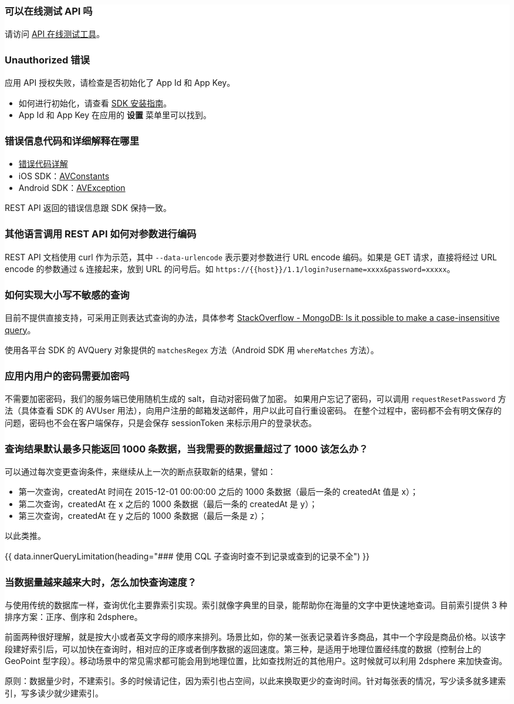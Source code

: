 ### 可以在线测试 API 吗

请访问 [API 在线测试工具](/dashboard/apionline/index.html)。

### Unauthorized 错误

应用 API 授权失败，请检查是否初始化了 App Id 和 App Key。

* 如何进行初始化，请查看 [SDK 安装指南](start.html)。
* App Id 和 App Key 在应用的 **设置** 菜单里可以找到。

### 错误信息代码和详细解释在哪里

* [错误代码详解](./error_code.html)
* iOS SDK：[AVConstants](/api-docs/iOS/docs/AVConstants.html)
* Android SDK：[AVException](/api-docs/android/index.html)

REST API 返回的错误信息跟 SDK 保持一致。

### 其他语言调用 REST API 如何对参数进行编码

REST API 文档使用 curl 作为示范，其中 `--data-urlencode` 表示要对参数进行 URL encode 编码。如果是 GET 请求，直接将经过 URL encode 的参数通过 `&` 连接起来，放到 URL 的问号后。如 `https://{{host}}/1.1/login?username=xxxx&password=xxxxx`。

### 如何实现大小写不敏感的查询

目前不提供直接支持，可采用正则表达式查询的办法，具体参考 [StackOverflow - MongoDB: Is it possible to make a case-insensitive query](http://stackoverflow.com/questions/1863399/mongodb-is-it-possible-to-make-a-case-insensitive-query)。

使用各平台 SDK 的 AVQuery 对象提供的 `matchesRegex` 方法（Android SDK 用 `whereMatches` 方法）。

### 应用内用户的密码需要加密吗

不需要加密密码，我们的服务端已使用随机生成的 salt，自动对密码做了加密。 如果用户忘记了密码，可以调用 `requestResetPassword` 方法（具体查看 SDK 的 AVUser 用法），向用户注册的邮箱发送邮件，用户以此可自行重设密码。 在整个过程中，密码都不会有明文保存的问题，密码也不会在客户端保存，只是会保存 sessionToken 来标示用户的登录状态。

### 查询结果默认最多只能返回 1000 条数据，当我需要的数据量超过了 1000 该怎么办？
可以通过每次变更查询条件，来继续从上一次的断点获取新的结果，譬如：
* 第一次查询，createdAt 时间在 2015-12-01 00:00:00 之后的 1000 条数据（最后一条的 createdAt 值是 x）；
* 第二次查询，createdAt 在 x 之后的 1000 条数据（最后一条的 createdAt 是 y）；
* 第三次查询，createdAt 在 y 之后的 1000 条数据（最后一条是 z）；

以此类推。

{{ data.innerQueryLimitation(heading="### 使用 CQL 子查询时查不到记录或查到的记录不全") }}

### 当数据量越来越来大时，怎么加快查询速度？
与使用传统的数据库一样，查询优化主要靠索引实现。索引就像字典里的目录，能帮助你在海量的文字中更快速地查词。目前索引提供 3 种排序方案：正序、倒序和 2dsphere。

前面两种很好理解，就是按大小或者英文字母的顺序来排列。场景比如，你的某一张表记录着许多商品，其中一个字段是商品价格。以该字段建好索引后，可以加快在查询时，相对应的正序或者倒序数据的返回速度。第三种，是适用于地理位置经纬度的数据（控制台上的 GeoPoint 型字段）。移动场景中的常见需求都可能会用到地理位置，比如查找附近的其他用户。这时候就可以利用 2dsphere 来加快查询。

原则：数据量少时，不建索引。多的时候请记住，因为索引也占空间，以此来换取更少的查询时间。针对每张表的情况，写少读多就多建索引，写多读少就少建索引。
